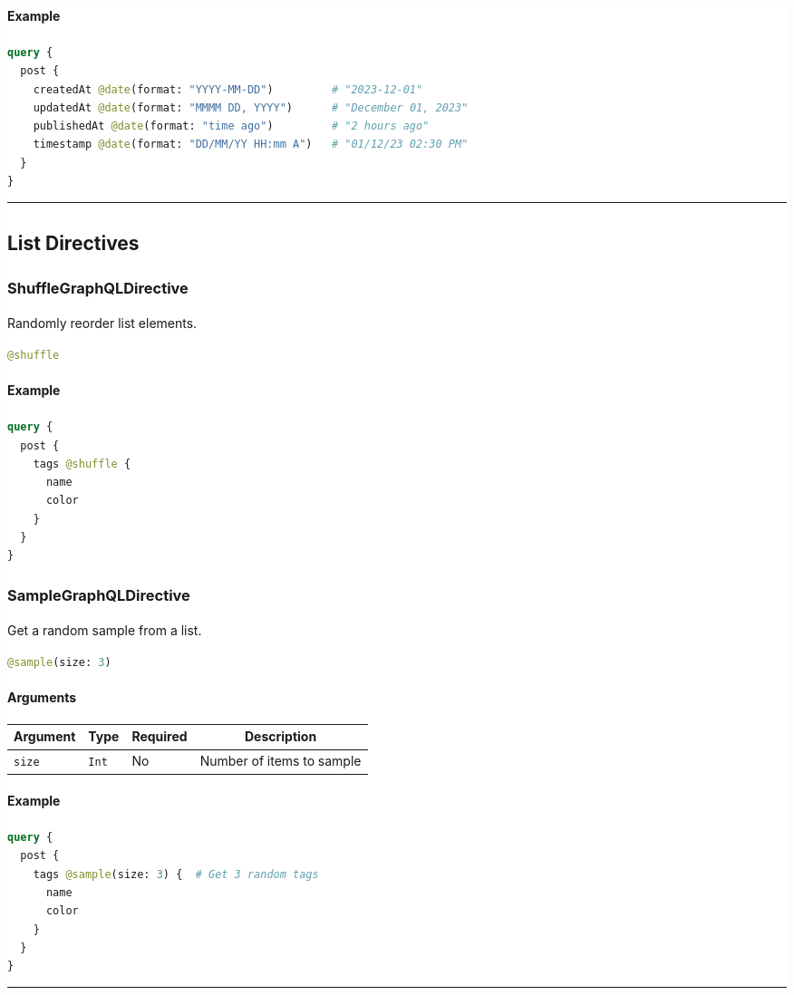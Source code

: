#### Example

```graphql
query {
  post {
    createdAt @date(format: "YYYY-MM-DD")         # "2023-12-01"
    updatedAt @date(format: "MMMM DD, YYYY")      # "December 01, 2023"
    publishedAt @date(format: "time ago")         # "2 hours ago"
    timestamp @date(format: "DD/MM/YY HH:mm A")   # "01/12/23 02:30 PM"
  }
}
```

---

## List Directives

### ShuffleGraphQLDirective

Randomly reorder list elements.

```python
@shuffle
```

#### Example

```graphql
query {
  post {
    tags @shuffle {
      name
      color
    }
  }
}
```

### SampleGraphQLDirective

Get a random sample from a list.

```python
@sample(size: 3)
```

#### Arguments

| Argument | Type | Required | Description |
|----------|------|----------|-------------|
| `size` | `Int` | No | Number of items to sample |

#### Example

```graphql
query {
  post {
    tags @sample(size: 3) {  # Get 3 random tags
      name
      color
    }
  }
}
```

---
